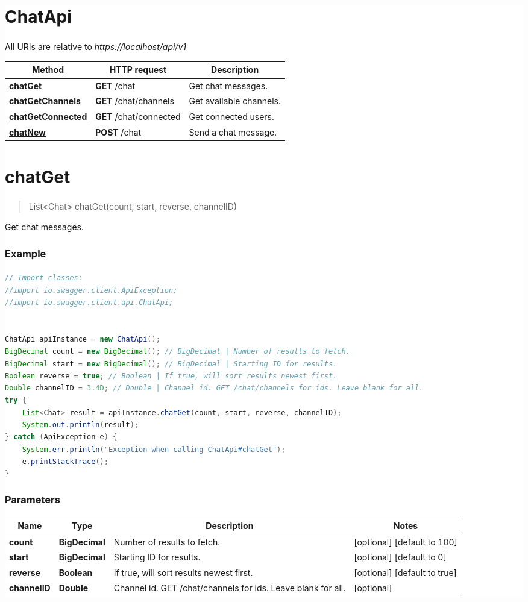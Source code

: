 # ChatApi

All URIs are relative to *https://localhost/api/v1*

Method | HTTP request | Description
------------- | ------------- | -------------
[**chatGet**](ChatApi.md#chatGet) | **GET** /chat | Get chat messages.
[**chatGetChannels**](ChatApi.md#chatGetChannels) | **GET** /chat/channels | Get available channels.
[**chatGetConnected**](ChatApi.md#chatGetConnected) | **GET** /chat/connected | Get connected users.
[**chatNew**](ChatApi.md#chatNew) | **POST** /chat | Send a chat message.


<a name="chatGet"></a>
# **chatGet**
> List&lt;Chat&gt; chatGet(count, start, reverse, channelID)

Get chat messages.

### Example
```java
// Import classes:
//import io.swagger.client.ApiException;
//import io.swagger.client.api.ChatApi;


ChatApi apiInstance = new ChatApi();
BigDecimal count = new BigDecimal(); // BigDecimal | Number of results to fetch.
BigDecimal start = new BigDecimal(); // BigDecimal | Starting ID for results.
Boolean reverse = true; // Boolean | If true, will sort results newest first.
Double channelID = 3.4D; // Double | Channel id. GET /chat/channels for ids. Leave blank for all.
try {
    List<Chat> result = apiInstance.chatGet(count, start, reverse, channelID);
    System.out.println(result);
} catch (ApiException e) {
    System.err.println("Exception when calling ChatApi#chatGet");
    e.printStackTrace();
}
```

### Parameters

Name | Type | Description  | Notes
------------- | ------------- | ------------- | -------------
 **count** | **BigDecimal**| Number of results to fetch. | [optional] [default to 100]
 **start** | **BigDecimal**| Starting ID for results. | [optional] [default to 0]
 **reverse** | **Boolean**| If true, will sort results newest first. | [optional] [default to true]
 **channelID** | **Double**| Channel id. GET /chat/channels for ids. Leave blank for all. | [optional]
